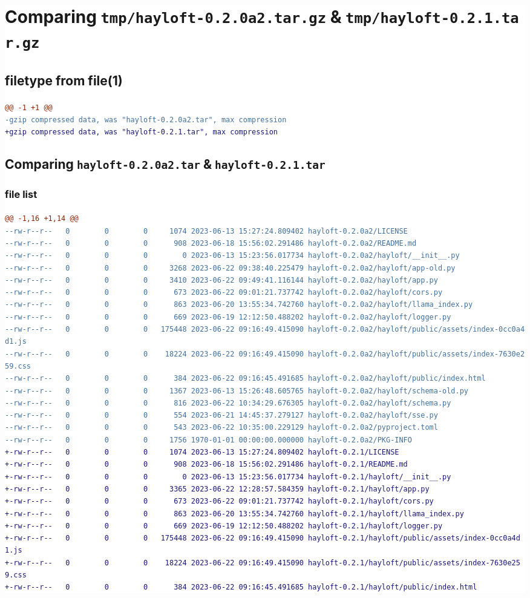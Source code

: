# Comparing `tmp/hayloft-0.2.0a2.tar.gz` & `tmp/hayloft-0.2.1.tar.gz`

## filetype from file(1)

```diff
@@ -1 +1 @@
-gzip compressed data, was "hayloft-0.2.0a2.tar", max compression
+gzip compressed data, was "hayloft-0.2.1.tar", max compression
```

## Comparing `hayloft-0.2.0a2.tar` & `hayloft-0.2.1.tar`

### file list

```diff
@@ -1,16 +1,14 @@
--rw-r--r--   0        0        0     1074 2023-06-13 15:27:24.809402 hayloft-0.2.0a2/LICENSE
--rw-r--r--   0        0        0      908 2023-06-18 15:56:02.291486 hayloft-0.2.0a2/README.md
--rw-r--r--   0        0        0        0 2023-06-13 15:23:56.017734 hayloft-0.2.0a2/hayloft/__init__.py
--rw-r--r--   0        0        0     3268 2023-06-22 09:38:40.225479 hayloft-0.2.0a2/hayloft/app-old.py
--rw-r--r--   0        0        0     3410 2023-06-22 09:49:41.116144 hayloft-0.2.0a2/hayloft/app.py
--rw-r--r--   0        0        0      673 2023-06-22 09:01:21.737742 hayloft-0.2.0a2/hayloft/cors.py
--rw-r--r--   0        0        0      863 2023-06-20 13:55:34.742760 hayloft-0.2.0a2/hayloft/llama_index.py
--rw-r--r--   0        0        0      669 2023-06-19 12:12:50.488202 hayloft-0.2.0a2/hayloft/logger.py
--rw-r--r--   0        0        0   175448 2023-06-22 09:16:49.415090 hayloft-0.2.0a2/hayloft/public/assets/index-0cc0a4d1.js
--rw-r--r--   0        0        0    18224 2023-06-22 09:16:49.415090 hayloft-0.2.0a2/hayloft/public/assets/index-7630e259.css
--rw-r--r--   0        0        0      384 2023-06-22 09:16:45.491685 hayloft-0.2.0a2/hayloft/public/index.html
--rw-r--r--   0        0        0     1367 2023-06-13 15:26:48.605765 hayloft-0.2.0a2/hayloft/schema-old.py
--rw-r--r--   0        0        0      816 2023-06-22 10:34:29.676305 hayloft-0.2.0a2/hayloft/schema.py
--rw-r--r--   0        0        0      554 2023-06-21 14:45:37.279127 hayloft-0.2.0a2/hayloft/sse.py
--rw-r--r--   0        0        0      543 2023-06-22 10:35:00.229129 hayloft-0.2.0a2/pyproject.toml
--rw-r--r--   0        0        0     1756 1970-01-01 00:00:00.000000 hayloft-0.2.0a2/PKG-INFO
+-rw-r--r--   0        0        0     1074 2023-06-13 15:27:24.809402 hayloft-0.2.1/LICENSE
+-rw-r--r--   0        0        0      908 2023-06-18 15:56:02.291486 hayloft-0.2.1/README.md
+-rw-r--r--   0        0        0        0 2023-06-13 15:23:56.017734 hayloft-0.2.1/hayloft/__init__.py
+-rw-r--r--   0        0        0     3365 2023-06-22 12:28:57.584359 hayloft-0.2.1/hayloft/app.py
+-rw-r--r--   0        0        0      673 2023-06-22 09:01:21.737742 hayloft-0.2.1/hayloft/cors.py
+-rw-r--r--   0        0        0      863 2023-06-20 13:55:34.742760 hayloft-0.2.1/hayloft/llama_index.py
+-rw-r--r--   0        0        0      669 2023-06-19 12:12:50.488202 hayloft-0.2.1/hayloft/logger.py
+-rw-r--r--   0        0        0   175448 2023-06-22 09:16:49.415090 hayloft-0.2.1/hayloft/public/assets/index-0cc0a4d1.js
+-rw-r--r--   0        0        0    18224 2023-06-22 09:16:49.415090 hayloft-0.2.1/hayloft/public/assets/index-7630e259.css
+-rw-r--r--   0        0        0      384 2023-06-22 09:16:45.491685 hayloft-0.2.1/hayloft/public/index.html
```